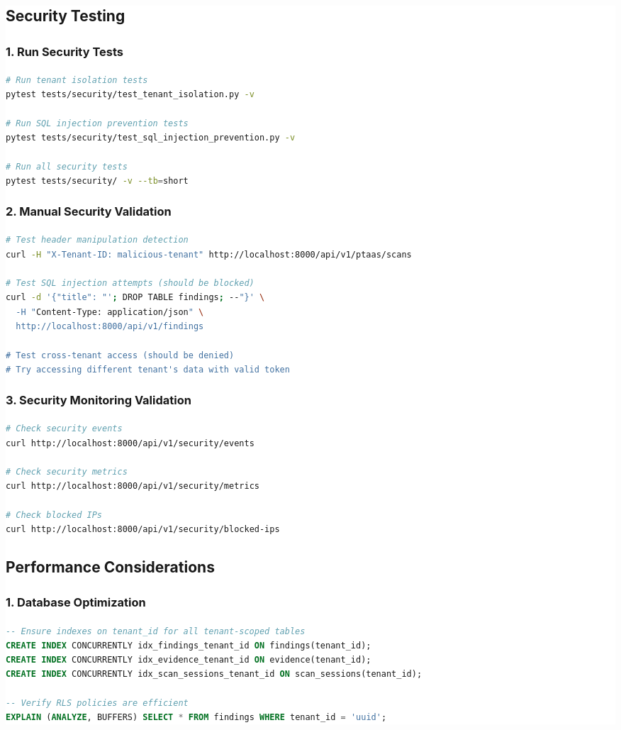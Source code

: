 ## Security Testing

### 1. Run Security Tests

```bash
# Run tenant isolation tests
pytest tests/security/test_tenant_isolation.py -v

# Run SQL injection prevention tests
pytest tests/security/test_sql_injection_prevention.py -v

# Run all security tests
pytest tests/security/ -v --tb=short
```

### 2. Manual Security Validation

```bash
# Test header manipulation detection
curl -H "X-Tenant-ID: malicious-tenant" http://localhost:8000/api/v1/ptaas/scans

# Test SQL injection attempts (should be blocked)
curl -d '{"title": "'; DROP TABLE findings; --"}' \
  -H "Content-Type: application/json" \
  http://localhost:8000/api/v1/findings

# Test cross-tenant access (should be denied)
# Try accessing different tenant's data with valid token
```

### 3. Security Monitoring Validation

```bash
# Check security events
curl http://localhost:8000/api/v1/security/events

# Check security metrics
curl http://localhost:8000/api/v1/security/metrics

# Check blocked IPs
curl http://localhost:8000/api/v1/security/blocked-ips
```

## Performance Considerations

### 1. Database Optimization

```sql
-- Ensure indexes on tenant_id for all tenant-scoped tables
CREATE INDEX CONCURRENTLY idx_findings_tenant_id ON findings(tenant_id);
CREATE INDEX CONCURRENTLY idx_evidence_tenant_id ON evidence(tenant_id);
CREATE INDEX CONCURRENTLY idx_scan_sessions_tenant_id ON scan_sessions(tenant_id);

-- Verify RLS policies are efficient
EXPLAIN (ANALYZE, BUFFERS) SELECT * FROM findings WHERE tenant_id = 'uuid';
```
